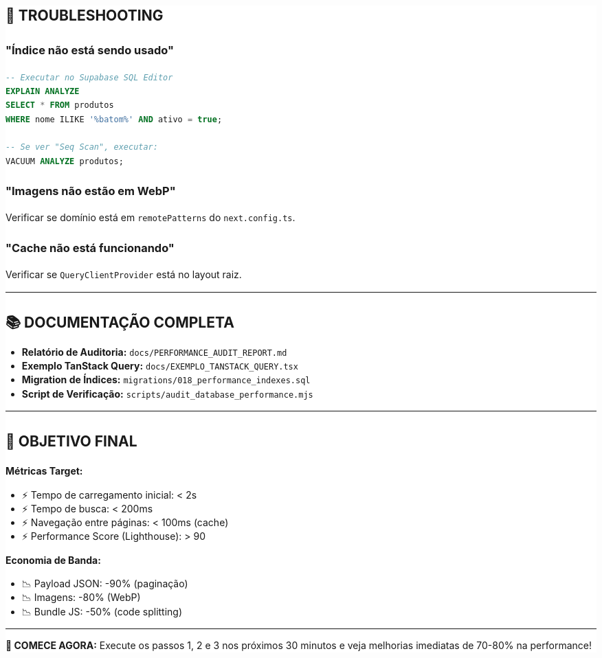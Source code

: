
## 🚨 TROUBLESHOOTING

### "Índice não está sendo usado"

```sql
-- Executar no Supabase SQL Editor
EXPLAIN ANALYZE 
SELECT * FROM produtos 
WHERE nome ILIKE '%batom%' AND ativo = true;

-- Se ver "Seq Scan", executar:
VACUUM ANALYZE produtos;
```

### "Imagens não estão em WebP"

Verificar se domínio está em `remotePatterns` do `next.config.ts`.

### "Cache não está funcionando"

Verificar se `QueryClientProvider` está no layout raiz.

---

## 📚 DOCUMENTAÇÃO COMPLETA

- **Relatório de Auditoria:** `docs/PERFORMANCE_AUDIT_REPORT.md`
- **Exemplo TanStack Query:** `docs/EXEMPLO_TANSTACK_QUERY.tsx`
- **Migration de Índices:** `migrations/018_performance_indexes.sql`
- **Script de Verificação:** `scripts/audit_database_performance.mjs`

---

## 🎯 OBJETIVO FINAL

**Métricas Target:**
- ⚡ Tempo de carregamento inicial: < 2s
- ⚡ Tempo de busca: < 200ms
- ⚡ Navegação entre páginas: < 100ms (cache)
- ⚡ Performance Score (Lighthouse): > 90

**Economia de Banda:**
- 📉 Payload JSON: -90% (paginação)
- 📉 Imagens: -80% (WebP)
- 📉 Bundle JS: -50% (code splitting)

---

**🚀 COMECE AGORA:** Execute os passos 1, 2 e 3 nos próximos 30 minutos e veja melhorias imediatas de 70-80% na performance!
